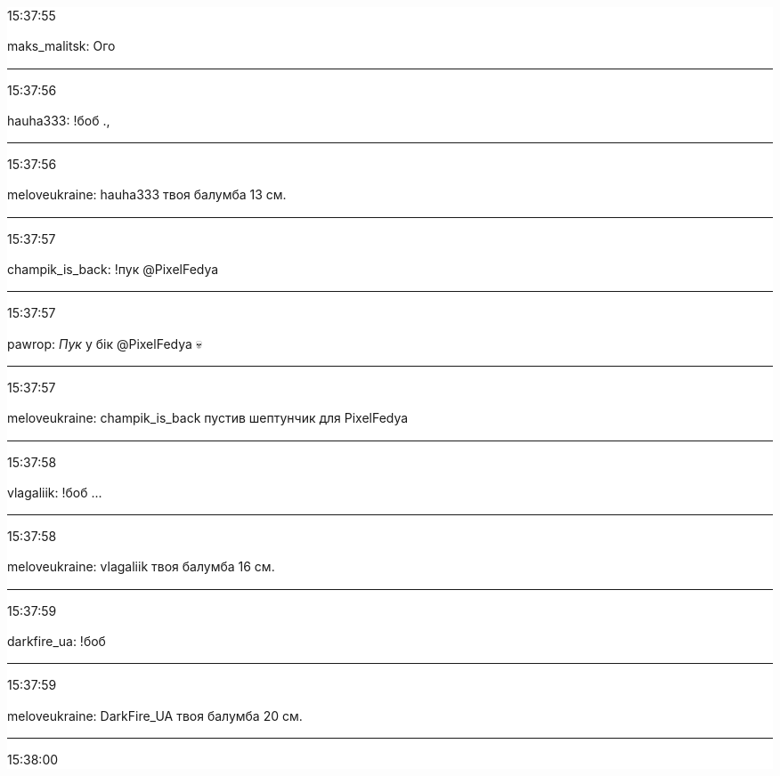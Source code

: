 
15:37:55

maks_malitsk: Ого

---

15:37:56

hauha333: !боб .,

---

15:37:56

meloveukraine: hauha333 твоя балумба 13 см.

---

15:37:57

champik_is_back: !пук @PixelFedya

---

15:37:57

pawrop: *Пук* у бік  @PixelFedya 💀

---

15:37:57

meloveukraine: champik_is_back пустив шептунчик для PixelFedya

---

15:37:58

vlagaliik: !боб  ...

---

15:37:58

meloveukraine: vlagaliik твоя балумба 16 см.

---

15:37:59

darkfire_ua: !боб

---

15:37:59

meloveukraine: DarkFire_UA твоя балумба 20 см.

---

15:38:00
